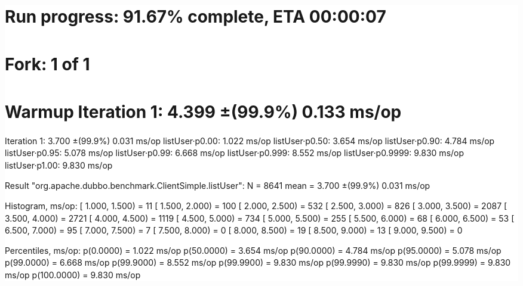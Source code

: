 # Run progress: 91.67% complete, ETA 00:00:07
# Fork: 1 of 1
# Warmup Iteration   1: 4.399 ±(99.9%) 0.133 ms/op
Iteration   1: 3.700 ±(99.9%) 0.031 ms/op
                 listUser·p0.00:   1.022 ms/op
                 listUser·p0.50:   3.654 ms/op
                 listUser·p0.90:   4.784 ms/op
                 listUser·p0.95:   5.078 ms/op
                 listUser·p0.99:   6.668 ms/op
                 listUser·p0.999:  8.552 ms/op
                 listUser·p0.9999: 9.830 ms/op
                 listUser·p1.00:   9.830 ms/op



Result "org.apache.dubbo.benchmark.ClientSimple.listUser":
  N = 8641
  mean =      3.700 ±(99.9%) 0.031 ms/op

  Histogram, ms/op:
    [ 1.000,  1.500) = 11 
    [ 1.500,  2.000) = 100 
    [ 2.000,  2.500) = 532 
    [ 2.500,  3.000) = 826 
    [ 3.000,  3.500) = 2087 
    [ 3.500,  4.000) = 2721 
    [ 4.000,  4.500) = 1119 
    [ 4.500,  5.000) = 734 
    [ 5.000,  5.500) = 255 
    [ 5.500,  6.000) = 68 
    [ 6.000,  6.500) = 53 
    [ 6.500,  7.000) = 95 
    [ 7.000,  7.500) = 7 
    [ 7.500,  8.000) = 0 
    [ 8.000,  8.500) = 19 
    [ 8.500,  9.000) = 13 
    [ 9.000,  9.500) = 0 

  Percentiles, ms/op:
      p(0.0000) =      1.022 ms/op
     p(50.0000) =      3.654 ms/op
     p(90.0000) =      4.784 ms/op
     p(95.0000) =      5.078 ms/op
     p(99.0000) =      6.668 ms/op
     p(99.9000) =      8.552 ms/op
     p(99.9900) =      9.830 ms/op
     p(99.9990) =      9.830 ms/op
     p(99.9999) =      9.830 ms/op
    p(100.0000) =      9.830 ms/op
